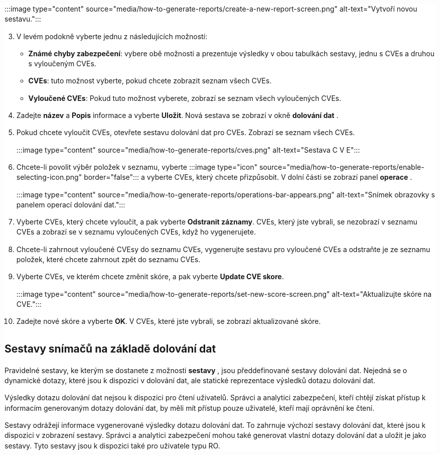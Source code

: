    :::image type="content" source="media/how-to-generate-reports/create-a-new-report-screen.png" alt-text="Vytvoří novou sestavu.":::

3. V levém podokně vyberte jednu z následujících možností:

   - **Známé chyby zabezpečení**: vybere obě možnosti a prezentuje výsledky v obou tabulkách sestavy, jednu s CVEs a druhou s vyloučeným CVEs.

   - **CVEs**: tuto možnost vyberte, pokud chcete zobrazit seznam všech CVEs.

   - **Vyloučené CVEs**: Pokud tuto možnost vyberete, zobrazí se seznam všech vyloučených CVEs.

4. Zadejte **název** a **Popis** informace a vyberte **Uložit**. Nová sestava se zobrazí v okně **dolování dat** .

5. Pokud chcete vyloučit CVEs, otevřete sestavu dolování dat pro CVEs. Zobrazí se seznam všech CVEs.

   :::image type="content" source="media/how-to-generate-reports/cves.png" alt-text="Sestava C V E":::

6. Chcete-li povolit výběr položek v seznamu, vyberte :::image type="icon" source="media/how-to-generate-reports/enable-selecting-icon.png" border="false"::: a vyberte CVEs, který chcete přizpůsobit. V dolní části se zobrazí panel **operace** .

   :::image type="content" source="media/how-to-generate-reports/operations-bar-appears.png" alt-text="Snímek obrazovky s panelem operací dolování dat.":::

7. Vyberte CVEs, který chcete vyloučit, a pak vyberte **Odstranit záznamy**. CVEs, který jste vybrali, se nezobrazí v seznamu CVEs a zobrazí se v seznamu vyloučených CVEs, když ho vygenerujete.

8. Chcete-li zahrnout vyloučené CVEsy do seznamu CVEs, vygenerujte sestavu pro vyloučené CVEs a odstraňte je ze seznamu položek, které chcete zahrnout zpět do seznamu CVEs.

9. Vyberte CVEs, ve kterém chcete změnit skóre, a pak vyberte **Update CVE skore**.

   :::image type="content" source="media/how-to-generate-reports/set-new-score-screen.png" alt-text="Aktualizujte skóre na CVE.":::

10. Zadejte nové skóre a vyberte **OK**. V CVEs, které jste vybrali, se zobrazí aktualizované skóre.



## <a name="sensor-reports-based-on-data-mining"></a>Sestavy snímačů na základě dolování dat

Pravidelné sestavy, ke kterým se dostanete z možnosti **sestavy** , jsou předdefinované sestavy dolování dat. Nejedná se o dynamické dotazy, které jsou k dispozici v dolování dat, ale statické reprezentace výsledků dotazu dolování dat.

Výsledky dotazu dolování dat nejsou k dispozici pro čtení uživatelů. Správci a analytici zabezpečení, kteří chtějí získat přístup k informacím generovaným dotazy dolování dat, by měli mít přístup pouze uživatelé, kteří mají oprávnění ke čtení.

Sestavy odrážejí informace vygenerované výsledky dotazu dolování dat. To zahrnuje výchozí sestavy dolování dat, které jsou k dispozici v zobrazení sestavy. Správci a analytici zabezpečení mohou také generovat vlastní dotazy dolování dat a uložit je jako sestavy. Tyto sestavy jsou k dispozici také pro uživatele typu RO.
